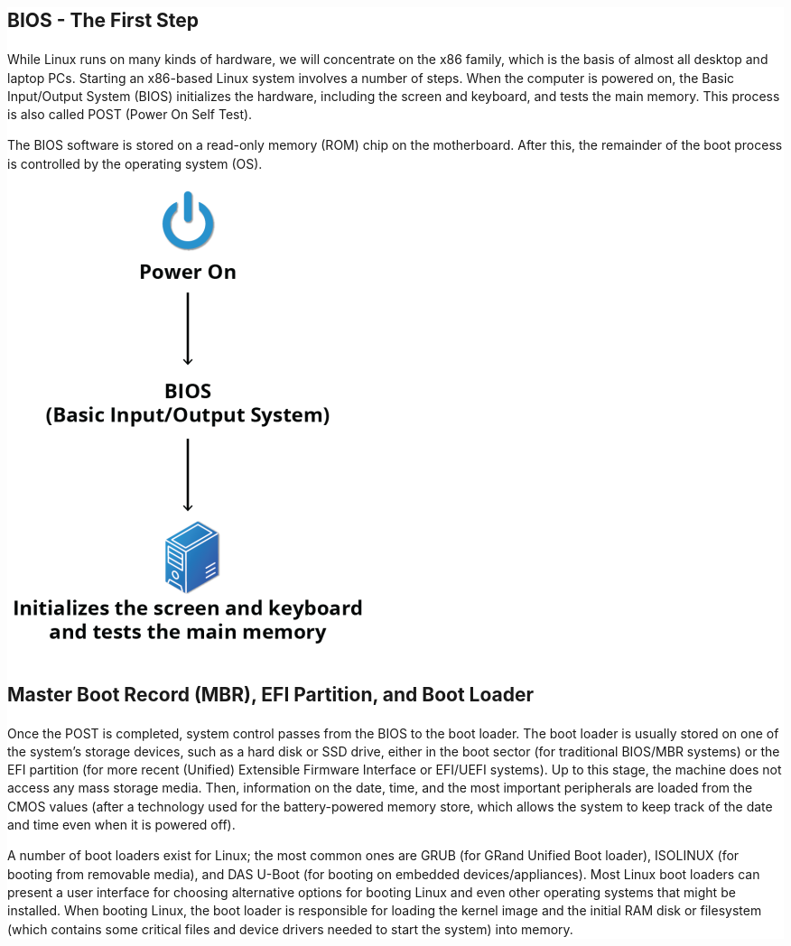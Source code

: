 ## BIOS - The First Step

While Linux runs on many kinds of hardware, we will concentrate on the x86 family, which is the basis of almost all desktop and laptop PCs. Starting an x86-based Linux system involves a number of steps. When the computer is powered on, the Basic Input/Output System (BIOS) initializes the hardware, including the screen and keyboard, and tests the main memory. This process is also called POST (Power On Self Test).

The BIOS software is stored on a read-only memory (ROM) chip on the motherboard. After this, the remainder of the boot process is controlled by the operating system (OS).

![The BIOS](The-BIOS.png)

## Master Boot Record (MBR), EFI Partition, and Boot Loader

Once the POST is completed, system control passes from the BIOS to the boot loader. The boot loader is usually stored on one of the system’s storage devices, such as a hard disk or SSD drive, either in the boot sector (for traditional BIOS/MBR systems) or the EFI partition (for more recent (Unified) Extensible Firmware Interface or EFI/UEFI systems). Up to this stage, the machine does not access any mass storage media. Then, information on the date, time, and the most important peripherals are loaded from the CMOS values (after a technology used for the battery-powered memory store, which allows the system to keep track of the date and time even when it is powered off).

A number of boot loaders exist for Linux; the most common ones are GRUB (for GRand Unified Boot loader), ISOLINUX (for booting from removable media), and DAS U-Boot (for booting on embedded devices/appliances). Most Linux boot loaders can present a user interface for choosing alternative options for booting Linux and even other operating systems that might be installed. When booting Linux, the boot loader is responsible for loading the kernel image and the initial RAM disk or filesystem (which contains some critical files and device drivers needed to start the system) into memory.
